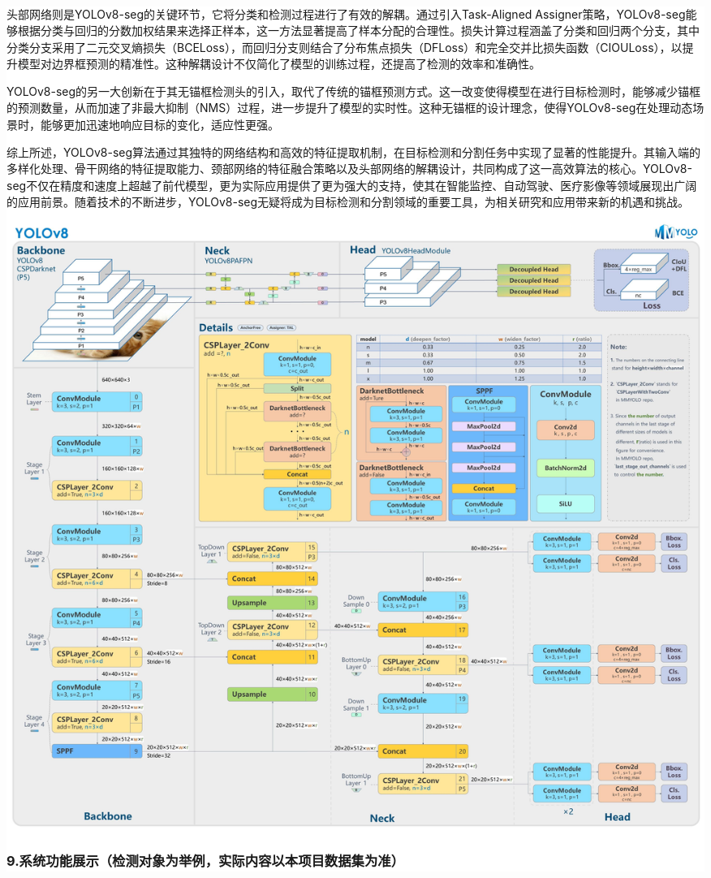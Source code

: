 头部网络则是YOLOv8-seg的关键环节，它将分类和检测过程进行了有效的解耦。通过引入Task-Aligned Assigner策略，YOLOv8-seg能够根据分类与回归的分数加权结果来选择正样本，这一方法显著提高了样本分配的合理性。损失计算过程涵盖了分类和回归两个分支，其中分类分支采用了二元交叉熵损失（BCELoss），而回归分支则结合了分布焦点损失（DFLoss）和完全交并比损失函数（CIOULoss），以提升模型对边界框预测的精准性。这种解耦设计不仅简化了模型的训练过程，还提高了检测的效率和准确性。

YOLOv8-seg的另一大创新在于其无锚框检测头的引入，取代了传统的锚框预测方式。这一改变使得模型在进行目标检测时，能够减少锚框的预测数量，从而加速了非最大抑制（NMS）过程，进一步提升了模型的实时性。这种无锚框的设计理念，使得YOLOv8-seg在处理动态场景时，能够更加迅速地响应目标的变化，适应性更强。

综上所述，YOLOv8-seg算法通过其独特的网络结构和高效的特征提取机制，在目标检测和分割任务中实现了显著的性能提升。其输入端的多样化处理、骨干网络的特征提取能力、颈部网络的特征融合策略以及头部网络的解耦设计，共同构成了这一高效算法的核心。YOLOv8-seg不仅在精度和速度上超越了前代模型，更为实际应用提供了更为强大的支持，使其在智能监控、自动驾驶、医疗影像等领域展现出广阔的应用前景。随着技术的不断进步，YOLOv8-seg无疑将成为目标检测和分割领域的重要工具，为相关研究和应用带来新的机遇和挑战。

![18.png](18.png)

### 9.系统功能展示（检测对象为举例，实际内容以本项目数据集为准）
